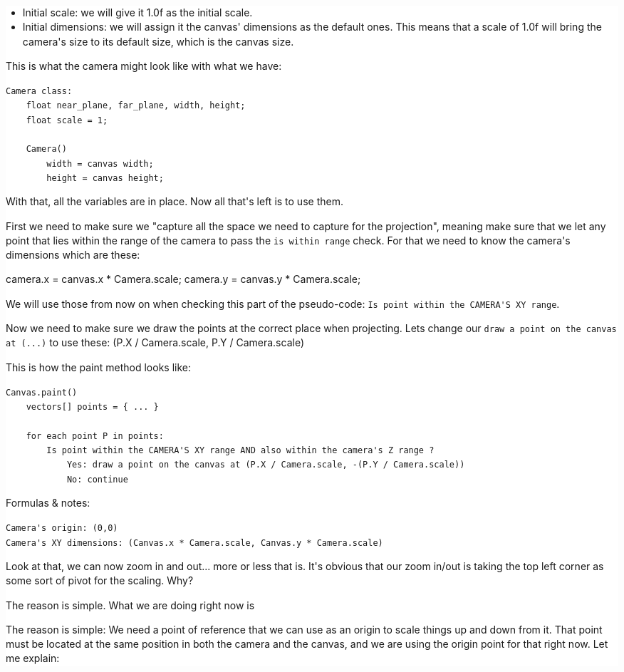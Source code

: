 - Initial scale: we will give it 1.0f as the initial scale.
- Initial dimensions: we will assign it the canvas' dimensions as the default ones. This means that a scale of 1.0f will bring the camera's size to its default size, which is the canvas size.

This is what the camera might look like with what we have:
```
Camera class:
    float near_plane, far_plane, width, height;
    float scale = 1;

    Camera()
        width = canvas width;
        height = canvas height;

```

With that, all the variables are in place. Now all that's left is to use them.

First we need to make sure we "capture all the space we need to capture for the projection", meaning make sure that we let any point that lies within the range of the camera to pass the `is within range` check. For that we need to know the camera's dimensions which are these:

camera.x = canvas.x * Camera.scale;
camera.y = canvas.y * Camera.scale;

We will use those from now on when checking this part of the pseudo-code: `Is point within the CAMERA'S XY range`.

Now we need to make sure we draw the points at the correct place when projecting. Lets change our `draw a point on the canvas at (...)` to use these:
(P.X / Camera.scale, P.Y / Camera.scale)

This is how the paint method looks like:
```
Canvas.paint()
    vectors[] points = { ... }

    for each point P in points:
        Is point within the CAMERA'S XY range AND also within the camera's Z range ?
            Yes: draw a point on the canvas at (P.X / Camera.scale, -(P.Y / Camera.scale))
            No: continue
```
Formulas & notes:
```
Camera's origin: (0,0)
Camera's XY dimensions: (Canvas.x * Camera.scale, Canvas.y * Camera.scale)
```

Look at that, we can now zoom in and out... more or less that is. It's obvious that our zoom in/out is taking the top left corner as some sort of pivot for the scaling. Why?

The reason is simple. What we are doing right now is 

The reason is simple: We need a point of reference that we can use as an origin to scale things up and down from it. That point must be located at the same position in both the camera and the canvas, and we are using the origin point for that right now. Let me explain:
